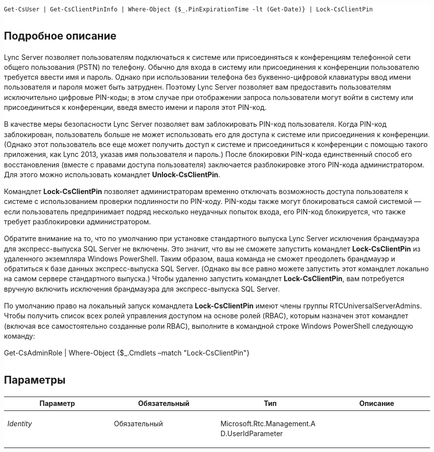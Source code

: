     Get-CsUser | Get-CsClientPinInfo | Where-Object {$_.PinExpirationTime -lt (Get-Date)} | Lock-CsClientPin

## Подробное описание

Lync Server позволяет пользователям подключаться к системе или присоединяться к конференциям телефонной сети общего пользования (PSTN) по телефону. Обычно для входа в систему или присоединения к конференции пользователю требуется ввести имя и пароль. Однако при использовании телефона без буквенно-цифровой клавиатуры ввод имени пользователя и пароля может быть затруднен. Поэтому Lync Server позволяет вам предоставить пользователям исключительно цифровые PIN-коды; в этом случае при отображении запроса пользователи могут войти в систему или присоединиться к конференции, введя вместо имени и пароля этот PIN-код.

В качестве меры безопасности Lync Server позволяет вам заблокировать PIN-код пользователя. Когда PIN-код заблокирован, пользователь больше не может использовать его для доступа к системе или присоединения к конференции. (Однако этот пользователь все еще может получить доступ к системе и присоединиться к конференции с помощью такого приложения, как Lync 2013, указав имя пользователя и пароль.) После блокировки PIN-кода единственный способ его восстановления (вместе с правами доступа пользователя) заключается разблокировке этого PIN-кода администратором. Для этого можно использовать командлет **Unlock-CsClientPin**.

Командлет **Lock-CsClientPin** позволяет администраторам временно отключать возможность доступа пользователя к системе с использованием проверки подлинности по PIN-коду. PIN-коды также могут блокироваться самой системой — если пользователь предпринимает подряд несколько неудачных попыток входа, его PIN-код блокируется, что также требует разблокировки администратором.

Обратите внимание на то, что по умолчанию при установке стандартного выпуска Lync Server исключения брандмауэра для экспресс-выпуска SQL Server не включены. Это значит, что вы не сможете запустить командлет **Lock-CsClientPin** из удаленного экземпляра Windows PowerShell. Таким образом, ваша команда не сможет преодолеть брандмауэр и обратиться к базе данных экспресс-выпуска SQL Server. (Однако вы все равно можете запустить этот командлет локально на самом сервере стандартного выпуска.) Чтобы удаленно запустить командлет **Lock-CsClientPin**, вам потребуется вручную включить исключения брандмауэра для экспресс-выпуска SQL Server.

По умолчанию право на локальный запуск командлета **Lock-CsClientPin** имеют члены группы RTCUniversalServerAdmins. Чтобы получить список всех ролей управления доступом на основе ролей (RBAC), которым назначен этот командлет (включая все самостоятельно созданные роли RBAC), выполните в командной строке Windows PowerShell следующую команду:

Get-CsAdminRole | Where-Object {$\_.Cmdlets –match "Lock-CsClientPin"}

## Параметры


<table>
<colgroup>
<col style="width: 25%" />
<col style="width: 25%" />
<col style="width: 25%" />
<col style="width: 25%" />
</colgroup>
<thead>
<tr class="header">
<th>Параметр</th>
<th>Обязательный</th>
<th>Тип</th>
<th>Описание</th>
</tr>
</thead>
<tbody>
<tr class="odd">
<td><p><em>Identity</em></p></td>
<td><p>Обязательный</p></td>
<td><p>Microsoft.Rtc.Management.AD.UserIdParameter</p></td>